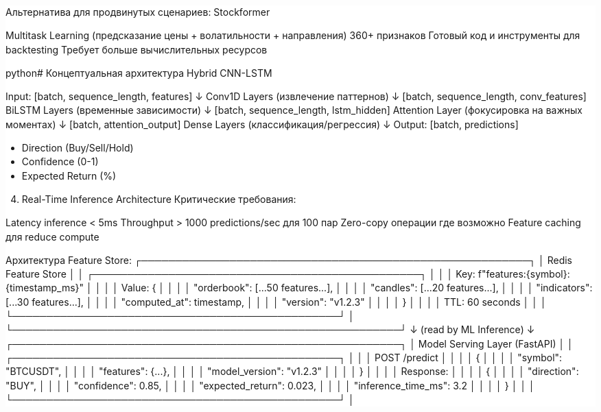 Альтернатива для продвинутых сценариев: Stockformer

Multitask Learning (предсказание цены + волатильности + направления)
360+ признаков
Готовый код и инструменты для backtesting
Требует больше вычислительных ресурсов

python# Концептуальная архитектура Hybrid CNN-LSTM

Input: [batch, sequence_length, features]
  ↓
Conv1D Layers (извлечение паттернов)
  ↓ [batch, sequence_length, conv_features]
BiLSTM Layers (временные зависимости)
  ↓ [batch, sequence_length, lstm_hidden]
Attention Layer (фокусировка на важных моментах)
  ↓ [batch, attention_output]
Dense Layers (классификация/регрессия)
  ↓
Output: [batch, predictions]
  - Direction (Buy/Sell/Hold)
  - Confidence (0-1)
  - Expected Return (%)
4. Real-Time Inference Architecture
Критические требования:

Latency inference < 5ms
Throughput > 1000 predictions/sec для 100 пар
Zero-copy операции где возможно
Feature caching для reduce compute

Архитектура Feature Store:
┌─────────────────────────────────────────────────────────┐
│                   Redis Feature Store                    │
│  ┌────────────────────────────────────────────────┐     │
│  │  Key: f"features:{symbol}:{timestamp_ms}"      │     │
│  │  Value: {                                       │     │
│  │    "orderbook": [...50 features...],           │     │
│  │    "candles": [...20 features...],             │     │
│  │    "indicators": [...30 features...],          │     │
│  │    "computed_at": timestamp,                   │     │
│  │    "version": "v1.2.3"                         │     │
│  │  }                                              │     │
│  │  TTL: 60 seconds                                │     │
│  └────────────────────────────────────────────────┘     │
└─────────────────────────────────────────────────────────┘
                          ↓
                  (read by ML Inference)
                          ↓
┌─────────────────────────────────────────────────────────┐
│              Model Serving Layer (FastAPI)              │
│  ┌────────────────────────────────────────────────┐     │
│  │  POST /predict                                  │     │
│  │  {                                              │     │
│  │    "symbol": "BTCUSDT",                        │     │
│  │    "features": {...},                          │     │
│  │    "model_version": "v1.2.3"                   │     │
│  │  }                                              │     │
│  │  Response:                                      │     │
│  │  {                                              │     │
│  │    "direction": "BUY",                         │     │
│  │    "confidence": 0.85,                         │     │
│  │    "expected_return": 0.023,                   │     │
│  │    "inference_time_ms": 3.2                    │     │
│  │  }                                              │     │
│  └────────────────────────────────────────────────┘     │